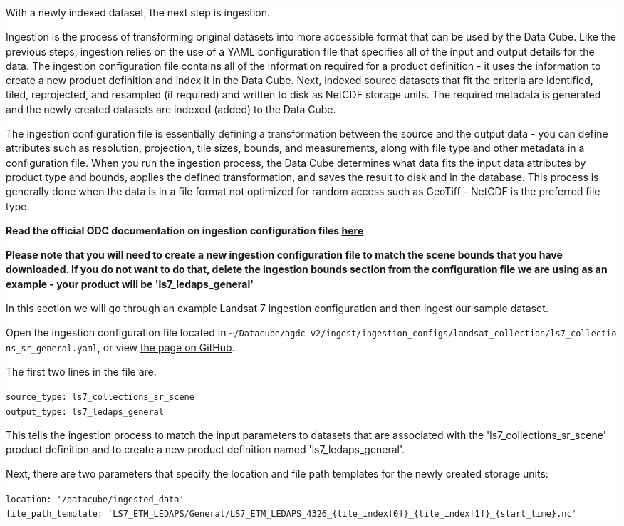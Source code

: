 With a newly indexed dataset, the next step is ingestion.

Ingestion is the process of transforming original datasets into more accessible 
format that can be used by the Data Cube. Like the previous steps, ingestion 
relies on the use of a YAML configuration file that specifies all of the input 
and output details for the data. The ingestion configuration file contains all 
of the information required for a product definition - it uses the information to 
create a new product definition and index it in the Data Cube. Next, indexed source 
datasets that fit the criteria are identified, tiled, reprojected, and resampled 
(if required) and written to disk as NetCDF storage units. The required metadata 
is generated and the newly created datasets are indexed (added) to the Data Cube.

The ingestion configuration file is essentially defining a transformation 
between the source and the output data - you can define attributes such as 
resolution, projection, tile sizes, bounds, and measurements, along with 
file type and other metadata in a configuration file. When you run the 
ingestion process, the Data Cube determines what data fits the input data 
attributes by product type and bounds, applies the defined transformation, 
and saves the result to disk and in the database. This process is generally 
done when the data is in a file format not optimized for random access 
such as GeoTiff - NetCDF is the preferred file type.

**Read the official ODC documentation on ingestion configuration files 
[here](https://datacube-core.readthedocs.io/en/latest/ops/ingest.html)**

**Please note that you will need to create a new ingestion configuration file 
to match the scene bounds that you have downloaded. If you do not want to do that, 
delete the ingestion bounds section from the configuration file we are using as 
an example - your product will be 'ls7_ledaps_general'**

In this section we will go through an example Landsat 7 ingestion configuration 
and then ingest our sample dataset.

Open the ingestion configuration file located in 
`~/Datacube/agdc-v2/ingest/ingestion_configs/landsat_collection/ls7_collections_sr_general.yaml`, 
or view [the page on GitHub](https://github.com/ceos-seo/agdc-v2/blob/develop/ingest/ingestion_configs/landsat_collection/ls7_collections_sr_general.yaml).

The first two lines in the file are:

```
source_type: ls7_collections_sr_scene
output_type: ls7_ledaps_general
```

This tells the ingestion process to match the input parameters to datasets that 
are associated with the 'ls7_collections_sr_scene' product definition and to 
create a new product definition named 'ls7_ledaps_general'.

Next, there are two parameters that specify the location and file path templates 
for the newly created storage units:

```
location: '/datacube/ingested_data'
file_path_template: 'LS7_ETM_LEDAPS/General/LS7_ETM_LEDAPS_4326_{tile_index[0]}_{tile_index[1]}_{start_time}.nc'
```
